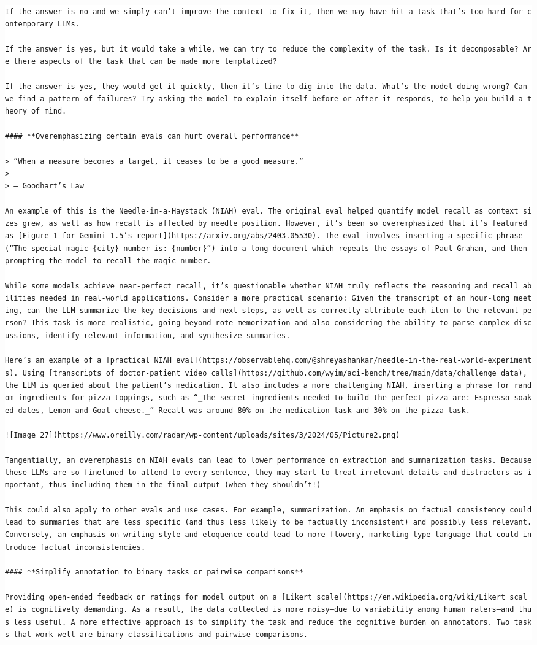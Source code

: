 ```
If the answer is no and we simply can’t improve the context to fix it, then we may have hit a task that’s too hard for contemporary LLMs.

If the answer is yes, but it would take a while, we can try to reduce the complexity of the task. Is it decomposable? Are there aspects of the task that can be made more templatized?

If the answer is yes, they would get it quickly, then it’s time to dig into the data. What’s the model doing wrong? Can we find a pattern of failures? Try asking the model to explain itself before or after it responds, to help you build a theory of mind.

#### **Overemphasizing certain evals can hurt overall performance**

> “When a measure becomes a target, it ceases to be a good measure.”
> 
> — Goodhart’s Law

An example of this is the Needle-in-a-Haystack (NIAH) eval. The original eval helped quantify model recall as context sizes grew, as well as how recall is affected by needle position. However, it’s been so overemphasized that it’s featured as [Figure 1 for Gemini 1.5’s report](https://arxiv.org/abs/2403.05530). The eval involves inserting a specific phrase (“The special magic {city} number is: {number}”) into a long document which repeats the essays of Paul Graham, and then prompting the model to recall the magic number.

While some models achieve near-perfect recall, it’s questionable whether NIAH truly reflects the reasoning and recall abilities needed in real-world applications. Consider a more practical scenario: Given the transcript of an hour-long meeting, can the LLM summarize the key decisions and next steps, as well as correctly attribute each item to the relevant person? This task is more realistic, going beyond rote memorization and also considering the ability to parse complex discussions, identify relevant information, and synthesize summaries.

Here’s an example of a [practical NIAH eval](https://observablehq.com/@shreyashankar/needle-in-the-real-world-experiments). Using [transcripts of doctor-patient video calls](https://github.com/wyim/aci-bench/tree/main/data/challenge_data), the LLM is queried about the patient’s medication. It also includes a more challenging NIAH, inserting a phrase for random ingredients for pizza toppings, such as “_The secret ingredients needed to build the perfect pizza are: Espresso-soaked dates, Lemon and Goat cheese._” Recall was around 80% on the medication task and 30% on the pizza task.

![Image 27](https://www.oreilly.com/radar/wp-content/uploads/sites/3/2024/05/Picture2.png)

Tangentially, an overemphasis on NIAH evals can lead to lower performance on extraction and summarization tasks. Because these LLMs are so finetuned to attend to every sentence, they may start to treat irrelevant details and distractors as important, thus including them in the final output (when they shouldn’t!)

This could also apply to other evals and use cases. For example, summarization. An emphasis on factual consistency could lead to summaries that are less specific (and thus less likely to be factually inconsistent) and possibly less relevant. Conversely, an emphasis on writing style and eloquence could lead to more flowery, marketing-type language that could introduce factual inconsistencies.

#### **Simplify annotation to binary tasks or pairwise comparisons**

Providing open-ended feedback or ratings for model output on a [Likert scale](https://en.wikipedia.org/wiki/Likert_scale) is cognitively demanding. As a result, the data collected is more noisy—due to variability among human raters—and thus less useful. A more effective approach is to simplify the task and reduce the cognitive burden on annotators. Two tasks that work well are binary classifications and pairwise comparisons.

```